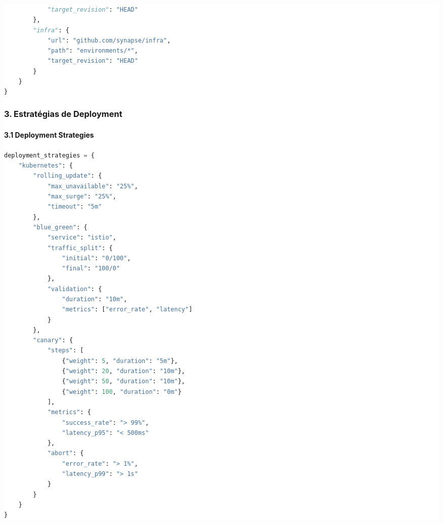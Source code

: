 ```python
            "target_revision": "HEAD"
        },
        "infra": {
            "url": "github.com/synapse/infra",
            "path": "environments/*",
            "target_revision": "HEAD"
        }
    }
}
```

### 3. Estratégias de Deployment

#### 3.1 Deployment Strategies
```python
deployment_strategies = {
    "kubernetes": {
        "rolling_update": {
            "max_unavailable": "25%",
            "max_surge": "25%",
            "timeout": "5m"
        },
        "blue_green": {
            "service": "istio",
            "traffic_split": {
                "initial": "0/100",
                "final": "100/0"
            },
            "validation": {
                "duration": "10m",
                "metrics": ["error_rate", "latency"]
            }
        },
        "canary": {
            "steps": [
                {"weight": 5, "duration": "5m"},
                {"weight": 20, "duration": "10m"},
                {"weight": 50, "duration": "10m"},
                {"weight": 100, "duration": "0m"}
            ],
            "metrics": {
                "success_rate": "> 99%",
                "latency_p95": "< 500ms"
            },
            "abort": {
                "error_rate": "> 1%",
                "latency_p99": "> 1s"
            }
        }
    }
}
```
